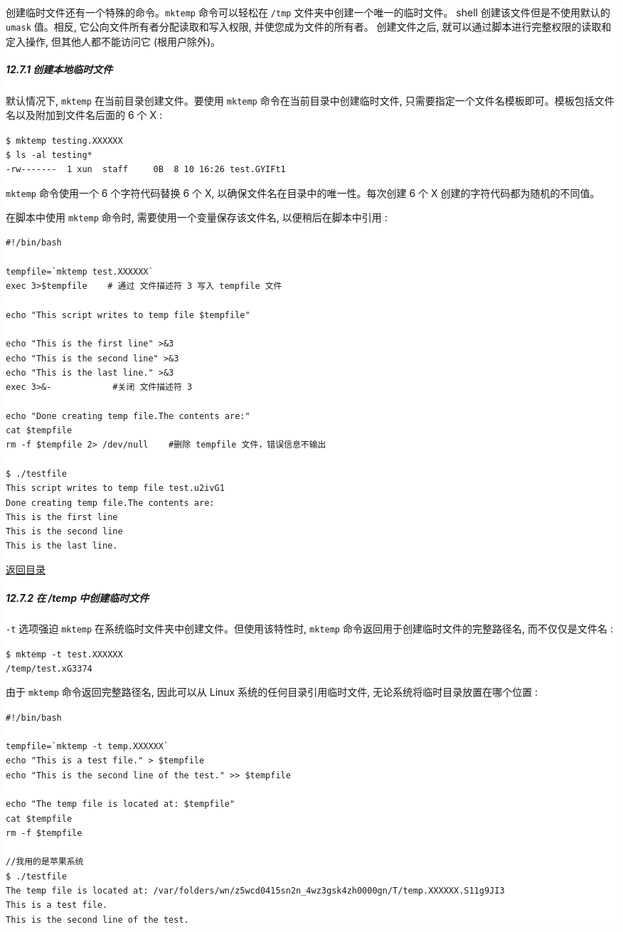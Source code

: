 创建临时文件还有一个特殊的命令。`mktemp` 命令可以轻松在 `/tmp` 文件夹中创建一个唯一的临时文件。 shell 创建该文件但是不使用默认的 `umask` 值。相反, 它公向文件所有者分配读取和写入权限, 并使您成为文件的所有者。 创建文件之后, 就可以通过脚本进行完整权限的读取和定入操作, 但其他人都不能访问它 (根用户除外)。

##### 12.7.1 创建本地临时文件

默认情况下, `mktemp` 在当前目录创建文件。要使用 `mktemp` 命令在当前目录中创建临时文件, 只需要指定一个文件名模板即可。模板包括文件名以及附加到文件名后面的 6 个 X :  

    $ mktemp testing.XXXXXX
    $ ls -al testing*
    -rw-------  1 xun  staff     0B  8 10 16:26 test.GYIFt1
`mktemp` 命令使用一个 6 个字符代码替换 6 个 X, 以确保文件名在目录中的唯一性。每次创建 6 个 X 创建的字符代码都为随机的不同值。

在脚本中使用 `mktemp` 命令时, 需要使用一个变量保存该文件名, 以便稍后在脚本中引用 :   

    #!/bin/bash
    
    tempfile=`mktemp test.XXXXXX`
    exec 3>$tempfile    # 通过 文件描述符 3 写入 tempfile 文件

    echo "This script writes to temp file $tempfile"
    
    echo "This is the first line" >&3
    echo "This is the second line" >&3
    echo "This is the last line." >&3
    exec 3>&-            #关闭 文件描述符 3
    
    echo "Done creating temp file.The contents are:"
    cat $tempfile
    rm -f $tempfile 2> /dev/null    #删除 tempfile 文件，错误信息不输出
    
    $ ./testfile
    This script writes to temp file test.u2ivG1
    Done creating temp file.The contents are:
    This is the first line
    This is the second line
    This is the last line.

[返回目录](#toc)

##### 12.7.2 在 /temp 中创建临时文件

`-t` 选项强迫 `mktemp` 在系统临时文件夹中创建文件。但使用该特性时, `mktemp` 命令返回用于创建临时文件的完整路径名, 而不仅仅是文件名 :   

    $ mktemp -t test.XXXXXX
    /temp/test.xG3374
    
由于 `mktemp` 命令返回完整路径名, 因此可以从 Linux 系统的任何目录引用临时文件, 无论系统将临时目录放置在哪个位置 :  

    #!/bin/bash
    
    tempfile=`mktemp -t temp.XXXXXX`
    echo "This is a test file." > $tempfile
    echo "This is the second line of the test." >> $tempfile
    
    echo "The temp file is located at: $tempfile"
    cat $tempfile
    rm -f $tempfile
    
    //我用的是苹果系统
    $ ./testfile 
    The temp file is located at: /var/folders/wn/z5wcd0415sn2n_4wz3gsk4zh0000gn/T/temp.XXXXXX.S11g9JI3    
    This is a test file.
    This is the second line of the test.
